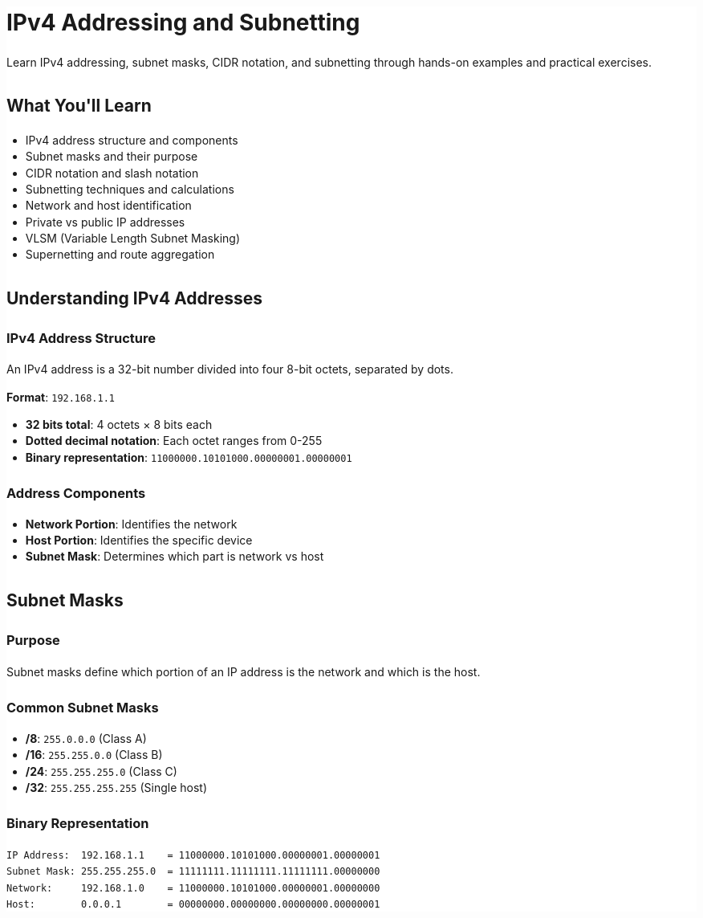# IPv4 Addressing and Subnetting

Learn IPv4 addressing, subnet masks, CIDR notation, and subnetting through hands-on examples and practical exercises.

## What You'll Learn

- IPv4 address structure and components
- Subnet masks and their purpose
- CIDR notation and slash notation
- Subnetting techniques and calculations
- Network and host identification
- Private vs public IP addresses
- VLSM (Variable Length Subnet Masking)
- Supernetting and route aggregation

## Understanding IPv4 Addresses

### IPv4 Address Structure
An IPv4 address is a 32-bit number divided into four 8-bit octets, separated by dots.

**Format**: `192.168.1.1`
- **32 bits total**: 4 octets × 8 bits each
- **Dotted decimal notation**: Each octet ranges from 0-255
- **Binary representation**: `11000000.10101000.00000001.00000001`

### Address Components
- **Network Portion**: Identifies the network
- **Host Portion**: Identifies the specific device
- **Subnet Mask**: Determines which part is network vs host

## Subnet Masks

### Purpose
Subnet masks define which portion of an IP address is the network and which is the host.

### Common Subnet Masks
- **/8**: `255.0.0.0` (Class A)
- **/16**: `255.255.0.0` (Class B)
- **/24**: `255.255.255.0` (Class C)
- **/32**: `255.255.255.255` (Single host)

### Binary Representation
```
IP Address:  192.168.1.1    = 11000000.10101000.00000001.00000001
Subnet Mask: 255.255.255.0  = 11111111.11111111.11111111.00000000
Network:     192.168.1.0    = 11000000.10101000.00000001.00000000
Host:        0.0.0.1        = 00000000.00000000.00000000.00000001
```
